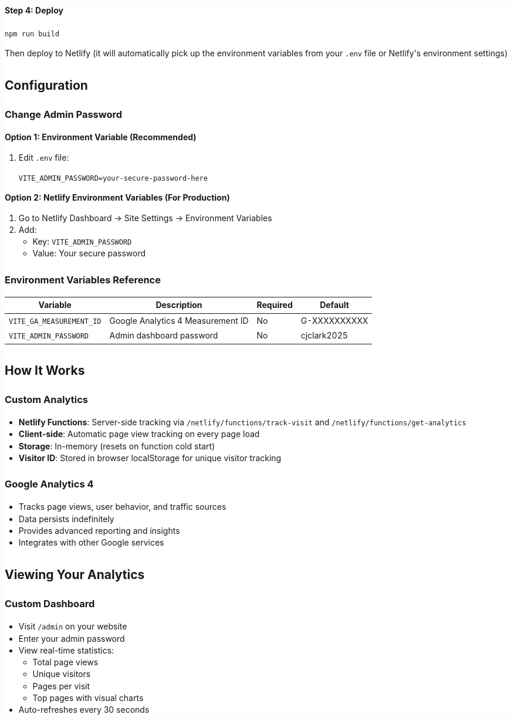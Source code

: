 #### Step 4: Deploy
```bash
npm run build
```
Then deploy to Netlify (it will automatically pick up the environment variables from your `.env` file or Netlify's environment settings)

## Configuration

### Change Admin Password

**Option 1: Environment Variable (Recommended)**
1. Edit `.env` file:
   ```
   VITE_ADMIN_PASSWORD=your-secure-password-here
   ```

**Option 2: Netlify Environment Variables (For Production)**
1. Go to Netlify Dashboard → Site Settings → Environment Variables
2. Add:
   - Key: `VITE_ADMIN_PASSWORD`
   - Value: Your secure password

### Environment Variables Reference

| Variable | Description | Required | Default |
|----------|-------------|----------|---------|
| `VITE_GA_MEASUREMENT_ID` | Google Analytics 4 Measurement ID | No | G-XXXXXXXXXX |
| `VITE_ADMIN_PASSWORD` | Admin dashboard password | No | cjclark2025 |

## How It Works

### Custom Analytics
- **Netlify Functions**: Server-side tracking via `/netlify/functions/track-visit` and `/netlify/functions/get-analytics`
- **Client-side**: Automatic page view tracking on every page load
- **Storage**: In-memory (resets on function cold start)
- **Visitor ID**: Stored in browser localStorage for unique visitor tracking

### Google Analytics 4
- Tracks page views, user behavior, and traffic sources
- Data persists indefinitely
- Provides advanced reporting and insights
- Integrates with other Google services

## Viewing Your Analytics

### Custom Dashboard
- Visit `/admin` on your website
- Enter your admin password
- View real-time statistics:
  - Total page views
  - Unique visitors
  - Pages per visit
  - Top pages with visual charts
- Auto-refreshes every 30 seconds
